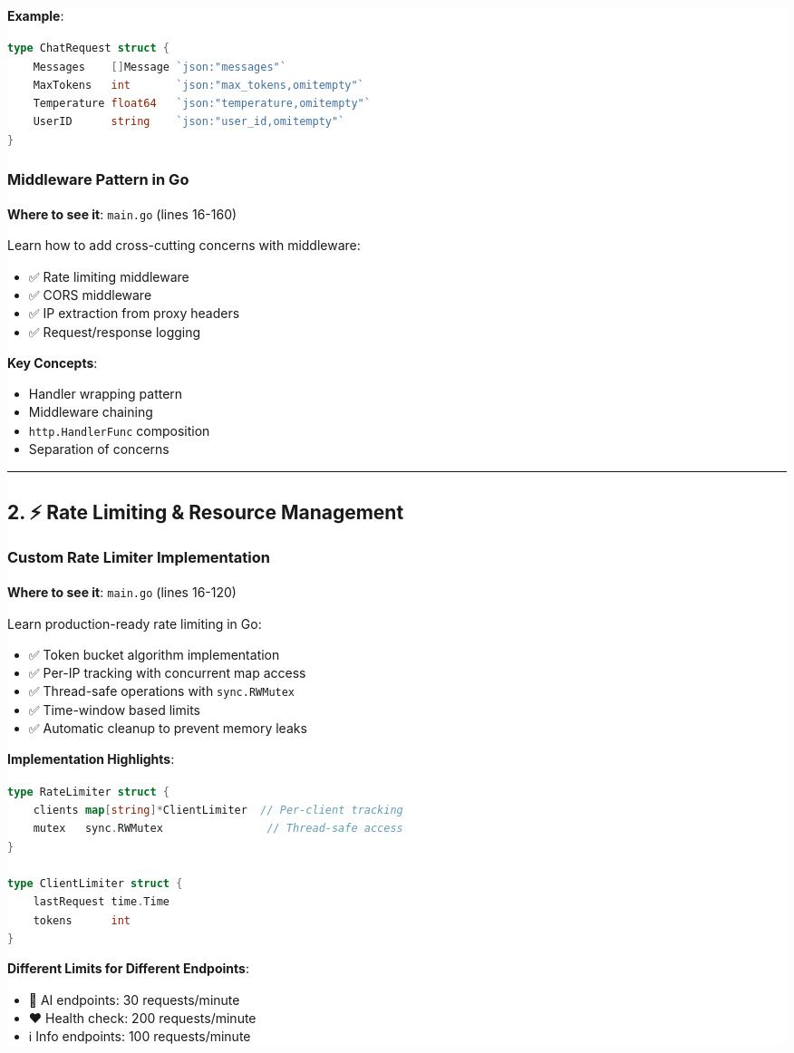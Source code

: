 **Example**:
```go
type ChatRequest struct {
    Messages    []Message `json:"messages"`
    MaxTokens   int       `json:"max_tokens,omitempty"`
    Temperature float64   `json:"temperature,omitempty"`
    UserID      string    `json:"user_id,omitempty"`
}
```

### Middleware Pattern in Go
**Where to see it**: `main.go` (lines 16-160)

Learn how to add cross-cutting concerns with middleware:
- ✅ Rate limiting middleware
- ✅ CORS middleware
- ✅ IP extraction from proxy headers
- ✅ Request/response logging

**Key Concepts**:
- Handler wrapping pattern
- Middleware chaining
- `http.HandlerFunc` composition
- Separation of concerns

---

## 2. ⚡ Rate Limiting & Resource Management

### Custom Rate Limiter Implementation
**Where to see it**: `main.go` (lines 16-120)

Learn production-ready rate limiting in Go:
- ✅ Token bucket algorithm implementation
- ✅ Per-IP tracking with concurrent map access
- ✅ Thread-safe operations with `sync.RWMutex`
- ✅ Time-window based limits
- ✅ Automatic cleanup to prevent memory leaks

**Implementation Highlights**:
```go
type RateLimiter struct {
    clients map[string]*ClientLimiter  // Per-client tracking
    mutex   sync.RWMutex                // Thread-safe access
}

type ClientLimiter struct {
    lastRequest time.Time
    tokens      int
}
```

**Different Limits for Different Endpoints**:
- 🤖 AI endpoints: 30 requests/minute
- ❤️ Health check: 200 requests/minute  
- ℹ️ Info endpoints: 100 requests/minute
